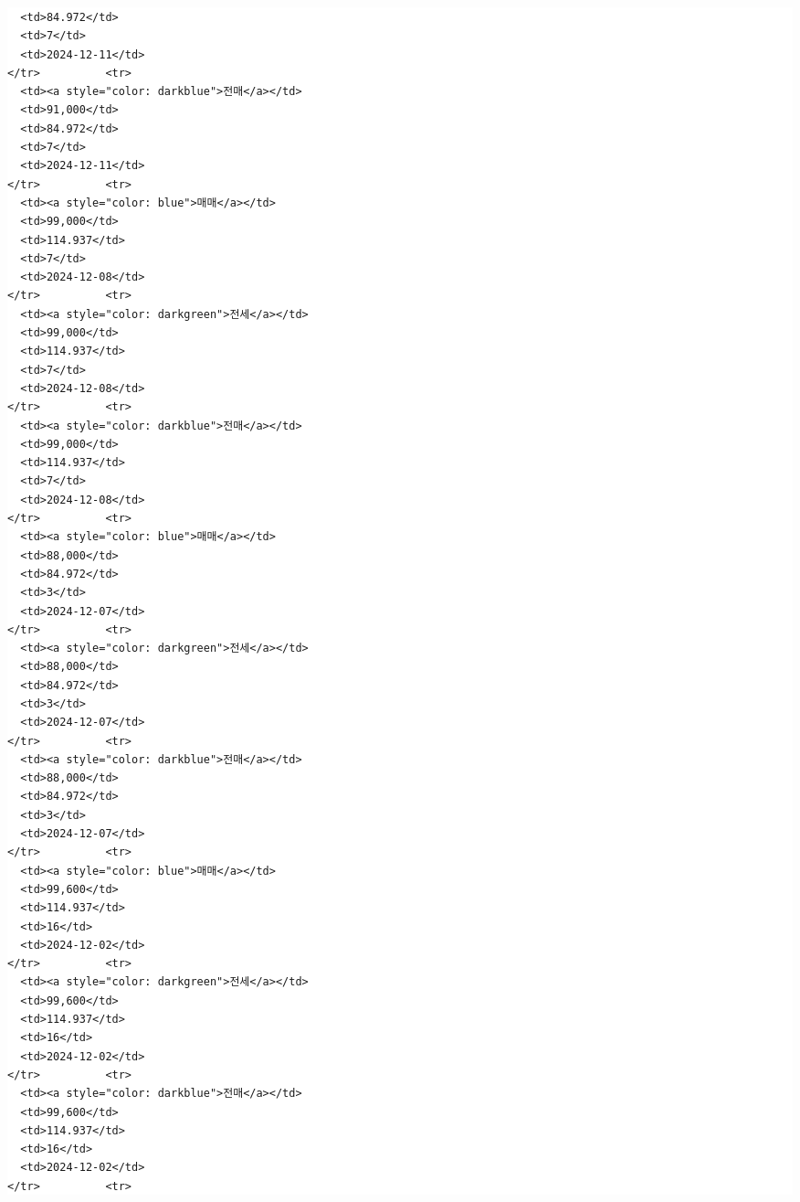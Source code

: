       <td>84.972</td>
      <td>7</td>
      <td>2024-12-11</td>
    </tr>          <tr>
      <td><a style="color: darkblue">전매</a></td>
      <td>91,000</td>
      <td>84.972</td>
      <td>7</td>
      <td>2024-12-11</td>
    </tr>          <tr>
      <td><a style="color: blue">매매</a></td>
      <td>99,000</td>
      <td>114.937</td>
      <td>7</td>
      <td>2024-12-08</td>
    </tr>          <tr>
      <td><a style="color: darkgreen">전세</a></td>
      <td>99,000</td>
      <td>114.937</td>
      <td>7</td>
      <td>2024-12-08</td>
    </tr>          <tr>
      <td><a style="color: darkblue">전매</a></td>
      <td>99,000</td>
      <td>114.937</td>
      <td>7</td>
      <td>2024-12-08</td>
    </tr>          <tr>
      <td><a style="color: blue">매매</a></td>
      <td>88,000</td>
      <td>84.972</td>
      <td>3</td>
      <td>2024-12-07</td>
    </tr>          <tr>
      <td><a style="color: darkgreen">전세</a></td>
      <td>88,000</td>
      <td>84.972</td>
      <td>3</td>
      <td>2024-12-07</td>
    </tr>          <tr>
      <td><a style="color: darkblue">전매</a></td>
      <td>88,000</td>
      <td>84.972</td>
      <td>3</td>
      <td>2024-12-07</td>
    </tr>          <tr>
      <td><a style="color: blue">매매</a></td>
      <td>99,600</td>
      <td>114.937</td>
      <td>16</td>
      <td>2024-12-02</td>
    </tr>          <tr>
      <td><a style="color: darkgreen">전세</a></td>
      <td>99,600</td>
      <td>114.937</td>
      <td>16</td>
      <td>2024-12-02</td>
    </tr>          <tr>
      <td><a style="color: darkblue">전매</a></td>
      <td>99,600</td>
      <td>114.937</td>
      <td>16</td>
      <td>2024-12-02</td>
    </tr>          <tr>